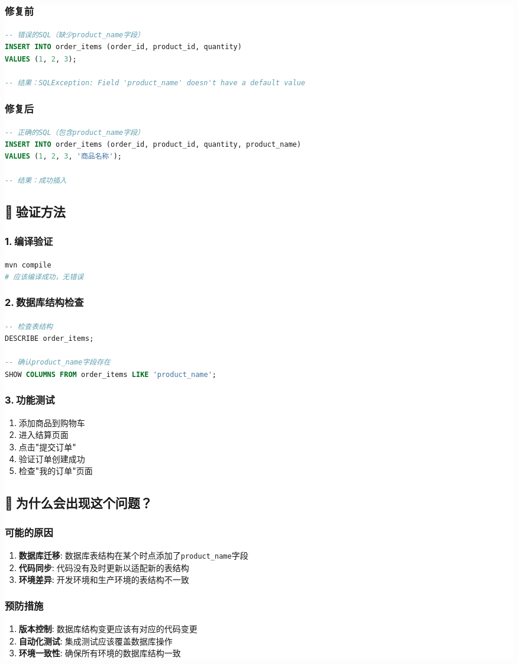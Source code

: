 ### 修复前
```sql
-- 错误的SQL（缺少product_name字段）
INSERT INTO order_items (order_id, product_id, quantity) 
VALUES (1, 2, 3);

-- 结果：SQLException: Field 'product_name' doesn't have a default value
```

### 修复后
```sql
-- 正确的SQL（包含product_name字段）
INSERT INTO order_items (order_id, product_id, quantity, product_name) 
VALUES (1, 2, 3, '商品名称');

-- 结果：成功插入
```

## 🧪 验证方法

### 1. 编译验证
```bash
mvn compile
# 应该编译成功，无错误
```

### 2. 数据库结构检查
```sql
-- 检查表结构
DESCRIBE order_items;

-- 确认product_name字段存在
SHOW COLUMNS FROM order_items LIKE 'product_name';
```

### 3. 功能测试
1. 添加商品到购物车
2. 进入结算页面
3. 点击"提交订单"
4. 验证订单创建成功
5. 检查"我的订单"页面

## 🔄 为什么会出现这个问题？

### 可能的原因
1. **数据库迁移**: 数据库表结构在某个时点添加了`product_name`字段
2. **代码同步**: 代码没有及时更新以适配新的表结构
3. **环境差异**: 开发环境和生产环境的表结构不一致

### 预防措施
1. **版本控制**: 数据库结构变更应该有对应的代码变更
2. **自动化测试**: 集成测试应该覆盖数据库操作
3. **环境一致性**: 确保所有环境的数据库结构一致
